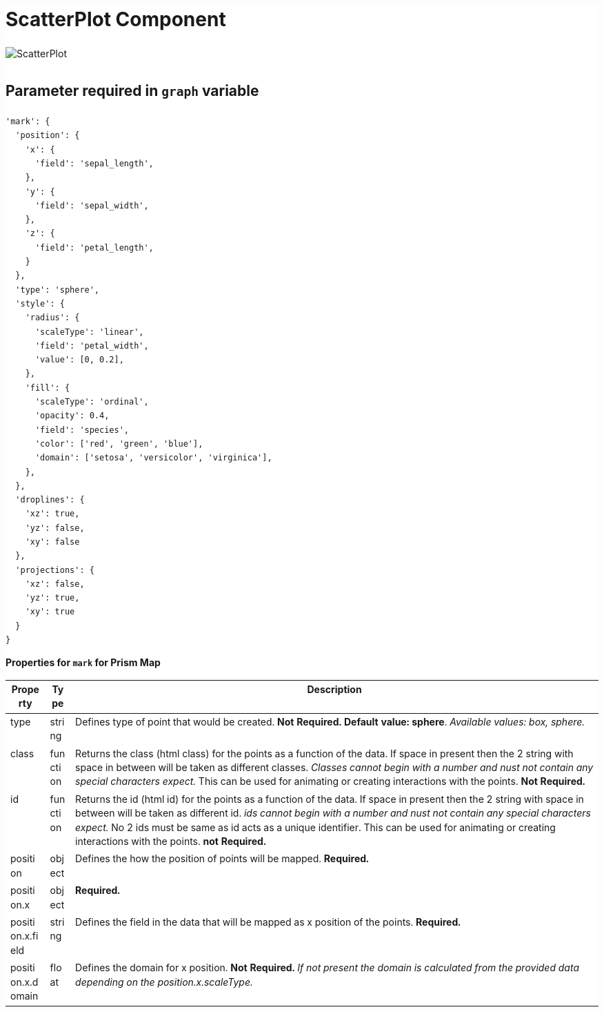 # ScatterPlot Component

![ScatterPlot](../../imgs/ScatterPlot.png)

## Parameter required in `graph` variable

```
'mark': {
  'position': {
    'x': {
      'field': 'sepal_length',
    },
    'y': {
      'field': 'sepal_width',
    },
    'z': {
      'field': 'petal_length',
    }
  },
  'type': 'sphere',
  'style': {
    'radius': {
      'scaleType': 'linear',
      'field': 'petal_width',
      'value': [0, 0.2],
    },
    'fill': {
      'scaleType': 'ordinal',
      'opacity': 0.4,
      'field': 'species',
      'color': ['red', 'green', 'blue'],
      'domain': ['setosa', 'versicolor', 'virginica'],
    },
  },
  'droplines': {
    'xz': true,
    'yz': false,
    'xy': false
  },
  'projections': {
    'xz': false,
    'yz': true,
    'xy': true
  }
}
```

**Properties for `mark` for Prism Map**

| Property                           | Type                    | Description                                                                                                                                                                                                                                                                                                                                                                                            |
| ---------------------------------- | ----------------------- | ------------------------------------------------------------------------------------------------------------------------------------------------------------------------------------------------------------------------------------------------------------------------------------------------------------------------------------------------------------------------------------------------------ |
| type                               | string                  | Defines type of point that would be created. **Not Required. Default value: sphere**. _Available values: box, sphere._                                                                                                                                                                                                                                                                                 |
| class                              | function                | Returns the class (html class) for the points as a function of the data. If space in present then the 2 string with space in between will be taken as different classes. _Classes cannot begin with a number and nust not contain any special characters expect._ This can be used for animating or creating interactions with the points. **Not Required.**                                           |
| id                                 | function                | Returns the id (html id) for the points as a function of the data. If space in present then the 2 string with space in between will be taken as different id. _ids cannot begin with a number and nust not contain any special characters expect._ No 2 ids must be same as id acts as a unique identifier. This can be used for animating or creating interactions with the points. **not Required.** |
| position                           | object                  | Defines the how the position of points will be mapped. **Required.**                                                                                                                                                                                                                                                                                                                                   |
| position.x                         | object                  | **Required.**                                                                                                                                                                                                                                                                                                                                                                                          |
| position.x.field                   | string                  | Defines the field in the data that will be mapped as x position of the points. **Required.**                                                                                                                                                                                                                                                                                                           |
| position.x.domain                  | float                   | Defines the domain for x position. **Not Required.** _If not present the domain is calculated from the provided data depending on the position.x.scaleType._                                                                                                                                                                                                                                           |